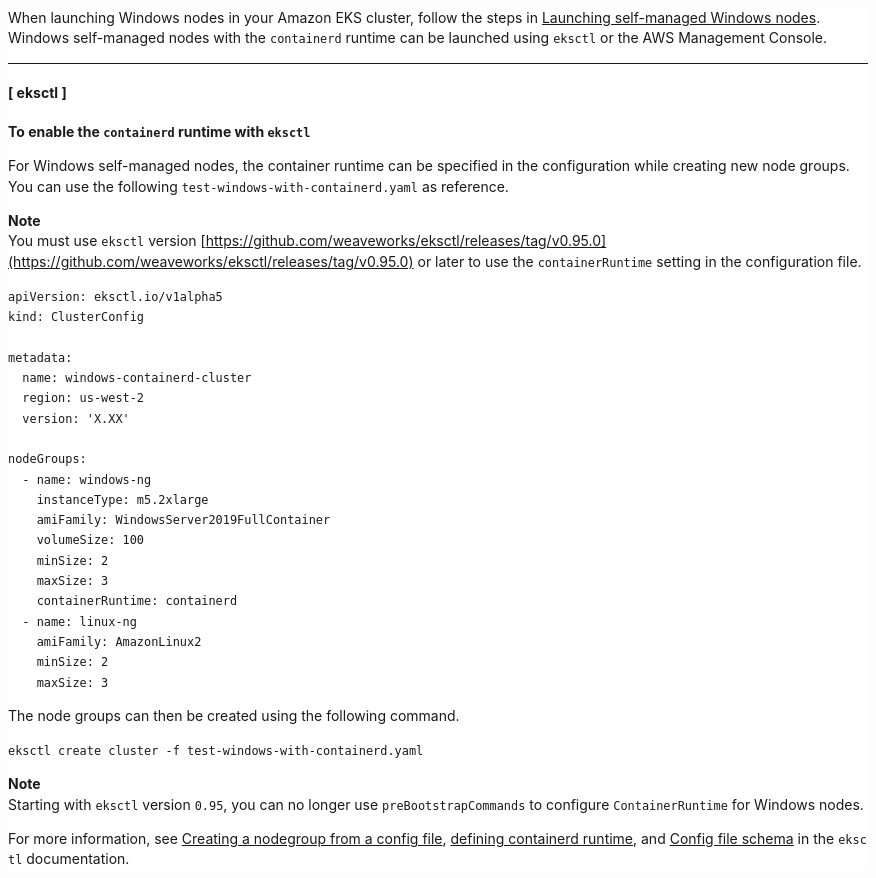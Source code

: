 When launching Windows nodes in your Amazon EKS cluster, follow the steps in [Launching self\-managed Windows nodes](launch-windows-workers.md)\. Windows self\-managed nodes with the `containerd` runtime can be launched using `eksctl` or the AWS Management Console\.

------
#### [ eksctl ]

**To enable the `containerd` runtime with `eksctl`**

For Windows self\-managed nodes, the container runtime can be specified in the configuration while creating new node groups\. You can use the following `test-windows-with-containerd.yaml` as reference\.

**Note**  
You must use `eksctl` version [https://github.com/weaveworks/eksctl/releases/tag/v0.95.0](https://github.com/weaveworks/eksctl/releases/tag/v0.95.0) or later to use the `containerRuntime` setting in the configuration file\.

```
apiVersion: eksctl.io/v1alpha5
kind: ClusterConfig

metadata:
  name: windows-containerd-cluster
  region: us-west-2
  version: 'X.XX'

nodeGroups:
  - name: windows-ng
    instanceType: m5.2xlarge
    amiFamily: WindowsServer2019FullContainer
    volumeSize: 100
    minSize: 2
    maxSize: 3
    containerRuntime: containerd
  - name: linux-ng
    amiFamily: AmazonLinux2
    minSize: 2
    maxSize: 3
```

The node groups can then be created using the following command\.

```
eksctl create cluster -f test-windows-with-containerd.yaml
```

**Note**  
Starting with `eksctl` version `0.95`, you can no longer use `preBootstrapCommands` to configure `ContainerRuntime` for Windows nodes\.

For more information, see [Creating a nodegroup from a config file](https://eksctl.io/usage/managing-nodegroups/#creating-a-nodegroup-from-a-config-file), [defining containerd runtime](https://eksctl.io/usage/container-runtime/), and [Config file schema](https://eksctl.io/usage/schema/) in the `eksctl` documentation\.
